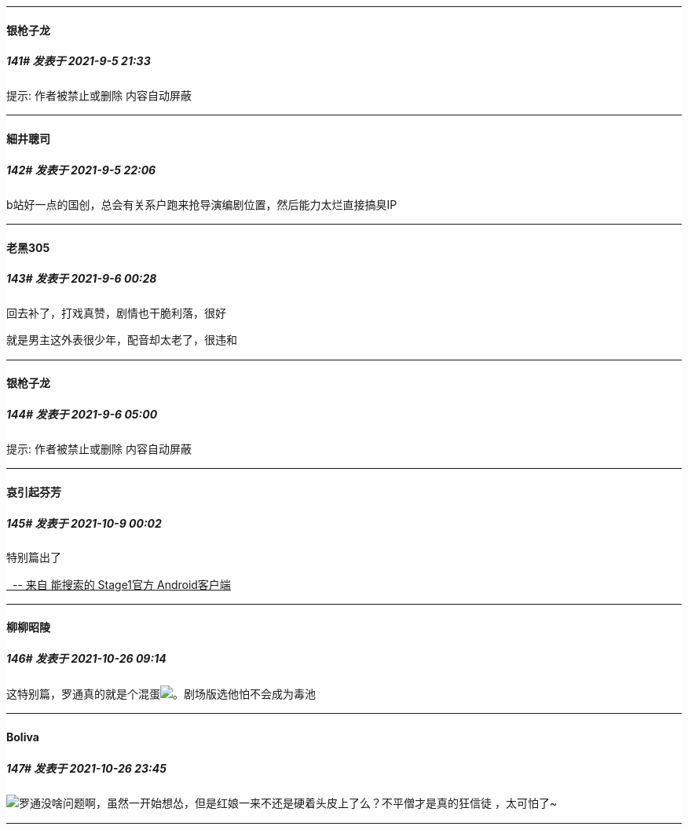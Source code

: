 *****

####  银枪子龙  
##### 141#       发表于 2021-9-5 21:33

提示: 作者被禁止或删除 内容自动屏蔽

*****

####  細井聰司  
##### 142#       发表于 2021-9-5 22:06

b站好一点的国创，总会有关系户跑来抢导演编剧位置，然后能力太烂直接搞臭IP

*****

####  老黑305  
##### 143#       发表于 2021-9-6 00:28

回去补了，打戏真赞，剧情也干脆利落，很好

就是男主这外表很少年，配音却太老了，很违和

*****

####  银枪子龙  
##### 144#       发表于 2021-9-6 05:00

提示: 作者被禁止或删除 内容自动屏蔽

*****

####  哀引起芬芳  
##### 145#       发表于 2021-10-9 00:02

特别篇出了

[  -- 来自 能搜索的 Stage1官方 Android客户端](https://www.coolapk.com/apk/140634)

*****

####  柳柳昭陵  
##### 146#       发表于 2021-10-26 09:14

这特别篇，罗通真的就是个混蛋<img src="https://static.saraba1st.com/image/smiley/face2017/009.gif" referrerpolicy="no-referrer">。剧场版选他怕不会成为毒池

*****

####  Boliva  
##### 147#       发表于 2021-10-26 23:45

<img src="https://static.saraba1st.com/image/smiley/face2017/001.png" referrerpolicy="no-referrer">罗通没啥问题啊，虽然一开始想怂，但是红娘一来不还是硬着头皮上了么？不平僧才是真的狂信徒 ，太可怕了~

*****
